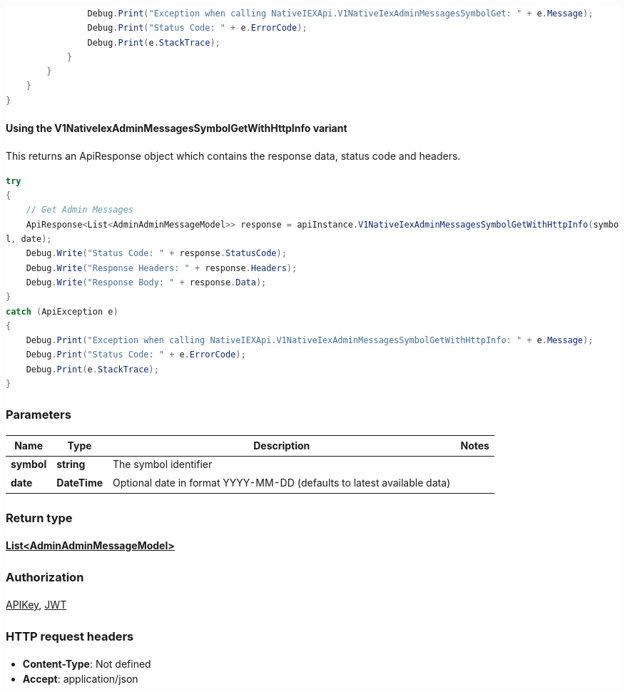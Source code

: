 ```csharp
                Debug.Print("Exception when calling NativeIEXApi.V1NativeIexAdminMessagesSymbolGet: " + e.Message);
                Debug.Print("Status Code: " + e.ErrorCode);
                Debug.Print(e.StackTrace);
            }
        }
    }
}
```

#### Using the V1NativeIexAdminMessagesSymbolGetWithHttpInfo variant
This returns an ApiResponse object which contains the response data, status code and headers.

```csharp
try
{
    // Get Admin Messages
    ApiResponse<List<AdminAdminMessageModel>> response = apiInstance.V1NativeIexAdminMessagesSymbolGetWithHttpInfo(symbol, date);
    Debug.Write("Status Code: " + response.StatusCode);
    Debug.Write("Response Headers: " + response.Headers);
    Debug.Write("Response Body: " + response.Data);
}
catch (ApiException e)
{
    Debug.Print("Exception when calling NativeIEXApi.V1NativeIexAdminMessagesSymbolGetWithHttpInfo: " + e.Message);
    Debug.Print("Status Code: " + e.ErrorCode);
    Debug.Print(e.StackTrace);
}
```

### Parameters

| Name | Type | Description | Notes |
|------|------|-------------|-------|
| **symbol** | **string** | The symbol identifier |  |
| **date** | **DateTime** | Optional date in format YYYY-MM-DD (defaults to latest available data) |  |

### Return type

[**List&lt;AdminAdminMessageModel&gt;**](AdminAdminMessageModel.md)

### Authorization

[APIKey](../README.md#APIKey), [JWT](../README.md#JWT)

### HTTP request headers

 - **Content-Type**: Not defined
 - **Accept**: application/json

